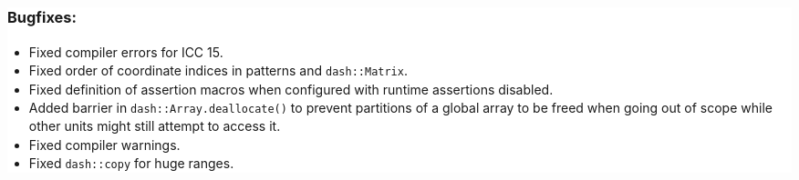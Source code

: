 ### Bugfixes:

- Fixed compiler errors for ICC 15.
- Fixed order of coordinate indices in patterns and `dash::Matrix`.
- Fixed definition of assertion macros when configured with runtime
  assertions disabled.
- Added barrier in `dash::Array.deallocate()` to prevent partitions of a
  global array to be freed when going out of scope while other units might
  still attempt to access it.
- Fixed compiler warnings.
- Fixed `dash::copy` for huge ranges.
